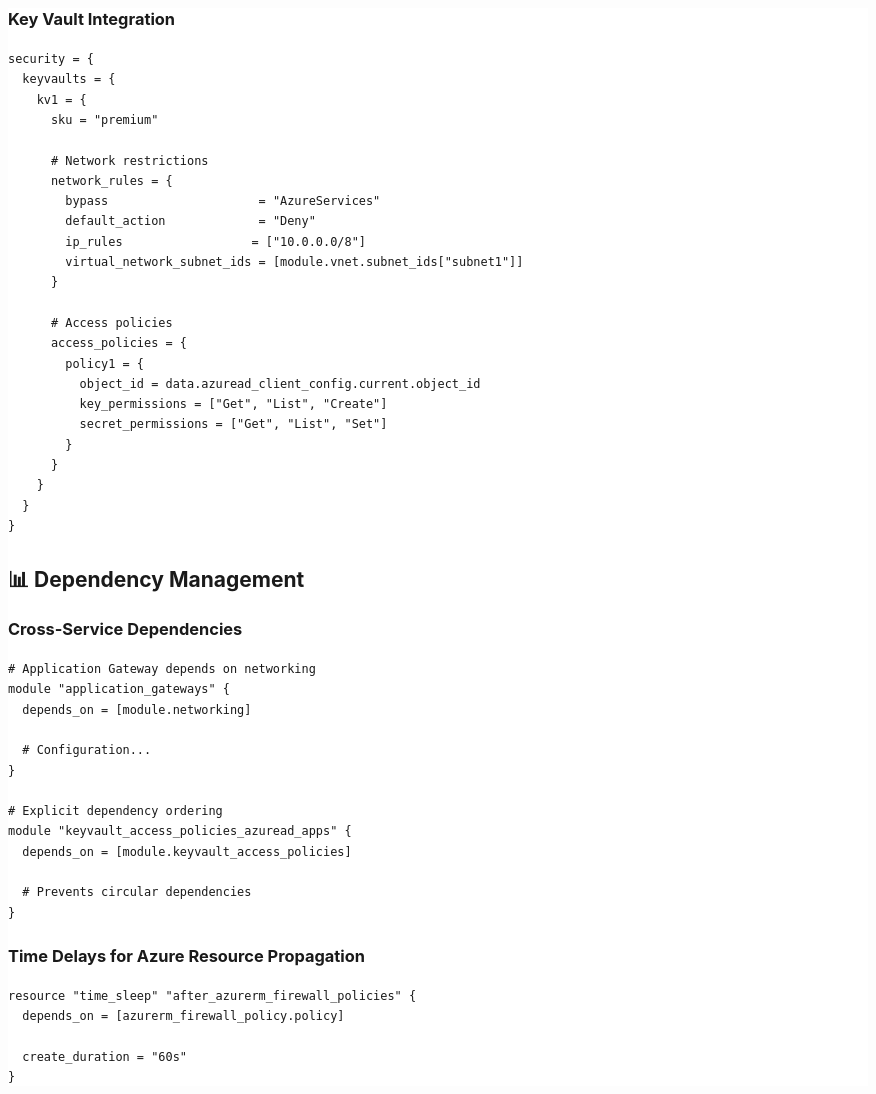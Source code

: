 ### Key Vault Integration
```hcl
security = {
  keyvaults = {
    kv1 = {
      sku = "premium"

      # Network restrictions
      network_rules = {
        bypass                     = "AzureServices"
        default_action             = "Deny"
        ip_rules                  = ["10.0.0.0/8"]
        virtual_network_subnet_ids = [module.vnet.subnet_ids["subnet1"]]
      }

      # Access policies
      access_policies = {
        policy1 = {
          object_id = data.azuread_client_config.current.object_id
          key_permissions = ["Get", "List", "Create"]
          secret_permissions = ["Get", "List", "Set"]
        }
      }
    }
  }
}
```

## 📊 Dependency Management

### Cross-Service Dependencies
```hcl
# Application Gateway depends on networking
module "application_gateways" {
  depends_on = [module.networking]

  # Configuration...
}

# Explicit dependency ordering
module "keyvault_access_policies_azuread_apps" {
  depends_on = [module.keyvault_access_policies]

  # Prevents circular dependencies
}
```

### Time Delays for Azure Resource Propagation
```hcl
resource "time_sleep" "after_azurerm_firewall_policies" {
  depends_on = [azurerm_firewall_policy.policy]

  create_duration = "60s"
}
```
